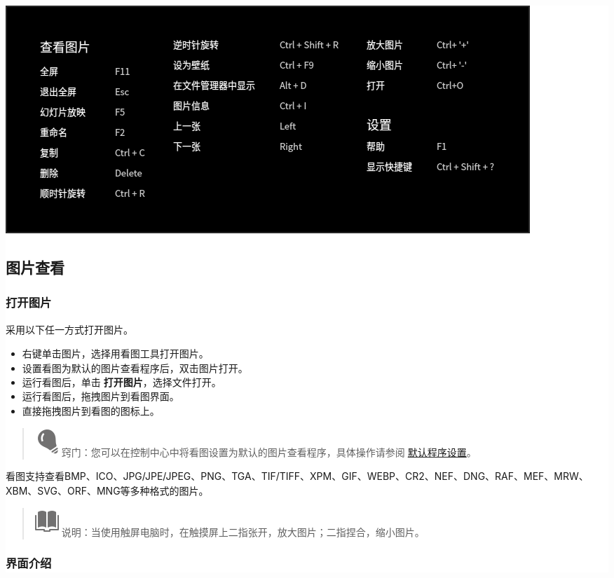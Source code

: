 ![1|hotkey](fig/hotkey.png)

## 图片查看

### 打开图片
采用以下任一方式打开图片。
- 右键单击图片，选择用看图工具打开图片。
- 设置看图为默认的图片查看程序后，双击图片打开。
- 运行看图后，单击 **打开图片**，选择文件打开。
- 运行看图后，拖拽图片到看图界面。
- 直接拖拽图片到看图的图标上。

> ![tips](../common/tips.svg)窍门：您可以在控制中心中将看图设置为默认的图片查看程序，具体操作请参阅 [默认程序设置](dman:///dde#默认程序设置)。

看图支持查看BMP、ICO、JPG/JPE/JPEG、PNG、TGA、TIF/TIFF、XPM、GIF、WEBP、CR2、NEF、DNG、RAF、MEF、MRW、XBM、SVG、ORF、MNG等多种格式的图片。

> ![notes](../common/notes.svg)说明：当使用触屏电脑时，在触摸屏上二指张开，放大图片；二指捏合，缩小图片。

### 界面介绍
